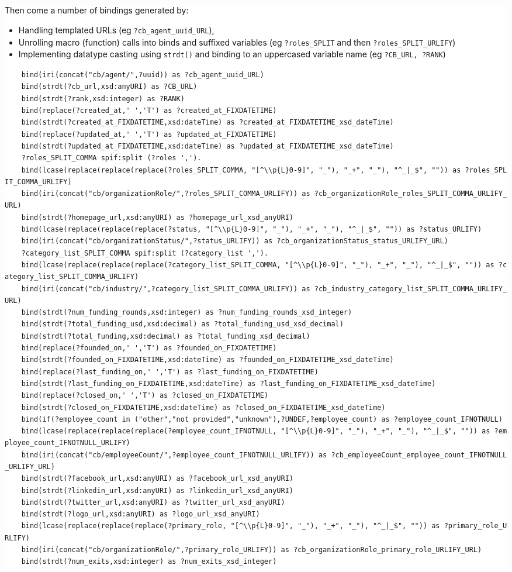 Then come a number of bindings generated by:

- Handling templated URLs (eg `?cb_agent_uuid_URL`),
- Unrolling macro (function) calls into binds and suffixed variables (eg `?roles_SPLIT` and then `?roles_SPLIT_URLIFY`)
- Implementing datatype casting using `strdt()` and binding to an uppercased variable name (eg `?CB_URL, ?RANK`)

```
    bind(iri(concat("cb/agent/",?uuid)) as ?cb_agent_uuid_URL)
    bind(strdt(?cb_url,xsd:anyURI) as ?CB_URL)
    bind(strdt(?rank,xsd:integer) as ?RANK)
    bind(replace(?created_at,' ','T') as ?created_at_FIXDATETIME)
    bind(strdt(?created_at_FIXDATETIME,xsd:dateTime) as ?created_at_FIXDATETIME_xsd_dateTime)
    bind(replace(?updated_at,' ','T') as ?updated_at_FIXDATETIME)
    bind(strdt(?updated_at_FIXDATETIME,xsd:dateTime) as ?updated_at_FIXDATETIME_xsd_dateTime)
    ?roles_SPLIT_COMMA spif:split (?roles ',').
    bind(lcase(replace(replace(replace(?roles_SPLIT_COMMA, "[^\\p{L}0-9]", "_"), "_+", "_"), "^_|_$", "")) as ?roles_SPLIT_COMMA_URLIFY)
    bind(iri(concat("cb/organizationRole/",?roles_SPLIT_COMMA_URLIFY)) as ?cb_organizationRole_roles_SPLIT_COMMA_URLIFY_URL)
    bind(strdt(?homepage_url,xsd:anyURI) as ?homepage_url_xsd_anyURI)
    bind(lcase(replace(replace(replace(?status, "[^\\p{L}0-9]", "_"), "_+", "_"), "^_|_$", "")) as ?status_URLIFY)
    bind(iri(concat("cb/organizationStatus/",?status_URLIFY)) as ?cb_organizationStatus_status_URLIFY_URL)
    ?category_list_SPLIT_COMMA spif:split (?category_list ',').
    bind(lcase(replace(replace(replace(?category_list_SPLIT_COMMA, "[^\\p{L}0-9]", "_"), "_+", "_"), "^_|_$", "")) as ?category_list_SPLIT_COMMA_URLIFY)
    bind(iri(concat("cb/industry/",?category_list_SPLIT_COMMA_URLIFY)) as ?cb_industry_category_list_SPLIT_COMMA_URLIFY_URL)
    bind(strdt(?num_funding_rounds,xsd:integer) as ?num_funding_rounds_xsd_integer)
    bind(strdt(?total_funding_usd,xsd:decimal) as ?total_funding_usd_xsd_decimal)
    bind(strdt(?total_funding,xsd:decimal) as ?total_funding_xsd_decimal)
    bind(replace(?founded_on,' ','T') as ?founded_on_FIXDATETIME)
    bind(strdt(?founded_on_FIXDATETIME,xsd:dateTime) as ?founded_on_FIXDATETIME_xsd_dateTime)
    bind(replace(?last_funding_on,' ','T') as ?last_funding_on_FIXDATETIME)
    bind(strdt(?last_funding_on_FIXDATETIME,xsd:dateTime) as ?last_funding_on_FIXDATETIME_xsd_dateTime)
    bind(replace(?closed_on,' ','T') as ?closed_on_FIXDATETIME)
    bind(strdt(?closed_on_FIXDATETIME,xsd:dateTime) as ?closed_on_FIXDATETIME_xsd_dateTime)
    bind(if(?employee_count in ("other","not provided","unknown"),?UNDEF,?employee_count) as ?employee_count_IFNOTNULL)
    bind(lcase(replace(replace(replace(?employee_count_IFNOTNULL, "[^\\p{L}0-9]", "_"), "_+", "_"), "^_|_$", "")) as ?employee_count_IFNOTNULL_URLIFY)
    bind(iri(concat("cb/employeeCount/",?employee_count_IFNOTNULL_URLIFY)) as ?cb_employeeCount_employee_count_IFNOTNULL_URLIFY_URL)
    bind(strdt(?facebook_url,xsd:anyURI) as ?facebook_url_xsd_anyURI)
    bind(strdt(?linkedin_url,xsd:anyURI) as ?linkedin_url_xsd_anyURI)
    bind(strdt(?twitter_url,xsd:anyURI) as ?twitter_url_xsd_anyURI)
    bind(strdt(?logo_url,xsd:anyURI) as ?logo_url_xsd_anyURI)
    bind(lcase(replace(replace(replace(?primary_role, "[^\\p{L}0-9]", "_"), "_+", "_"), "^_|_$", "")) as ?primary_role_URLIFY)
    bind(iri(concat("cb/organizationRole/",?primary_role_URLIFY)) as ?cb_organizationRole_primary_role_URLIFY_URL)
    bind(strdt(?num_exits,xsd:integer) as ?num_exits_xsd_integer)
```
